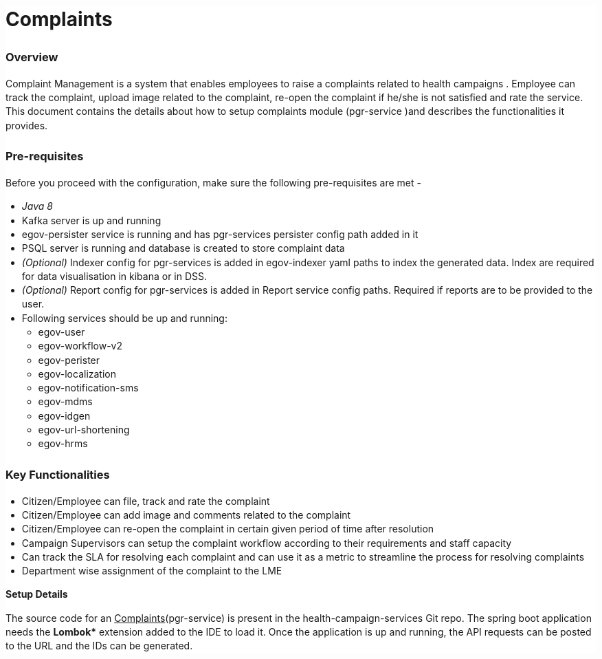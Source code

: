 # Complaints

### Overview <a href="#overview" id="overview"></a>

Complaint Management is a system that enables employees to raise a complaints related to health campaigns . Employee can track the complaint, upload image related to the complaint, re-open the complaint if he/she is not satisfied and rate the service. This document contains the details about how to setup complaints module (pgr-service )and describes the functionalities it provides.

### Pre-requisites <a href="#pre-requisites" id="pre-requisites"></a>

Before you proceed with the configuration, make sure the following pre-requisites are met -

* _Java 8_
* Kafka server is up and running
* egov-persister service is running and has pgr-services persister config path added in it
* PSQL server is running and database is created to store complaint data
* _(Optional)_ Indexer config for pgr-services is added in egov-indexer yaml paths to index the generated data. Index are required for data visualisation in kibana or in DSS.
* _(Optional)_ Report config for pgr-services is added in Report service config paths. Required if reports are to be provided to the user.
* Following services should be up and running:
  * egov-user
  * egov-workflow-v2
  * egov-perister
  * egov-localization
  * egov-notification-sms
  * egov-mdms
  * egov-idgen
  * egov-url-shortening
  * egov-hrms

### Key Functionalities <a href="#key-functionalities" id="key-functionalities"></a>

* Citizen/Employee can file, track and rate the complaint
* Citizen/Employee can add image and comments related to the complaint
* Citizen/Employee can re-open the complaint in certain given period of time after resolution
* Campaign Supervisors can setup the complaint workflow according to their requirements and staff capacity
* Can track the SLA for resolving each complaint and can use it as a metric to streamline the process for resolving complaints
* Department wise assignment of the complaint to the LME

**Setup Details**

The source code for an [Complaints](https://github.com/egovernments/health-campaign-services/tree/v1.1.0/core-services/pgr-services)(pgr-service) is present in the health-campaign-services Git repo. The spring boot application needs the **Lombok\*** extension added to the IDE to load it. Once the application is up and running, the API requests can be posted to the URL and the IDs can be generated.&#x20;
